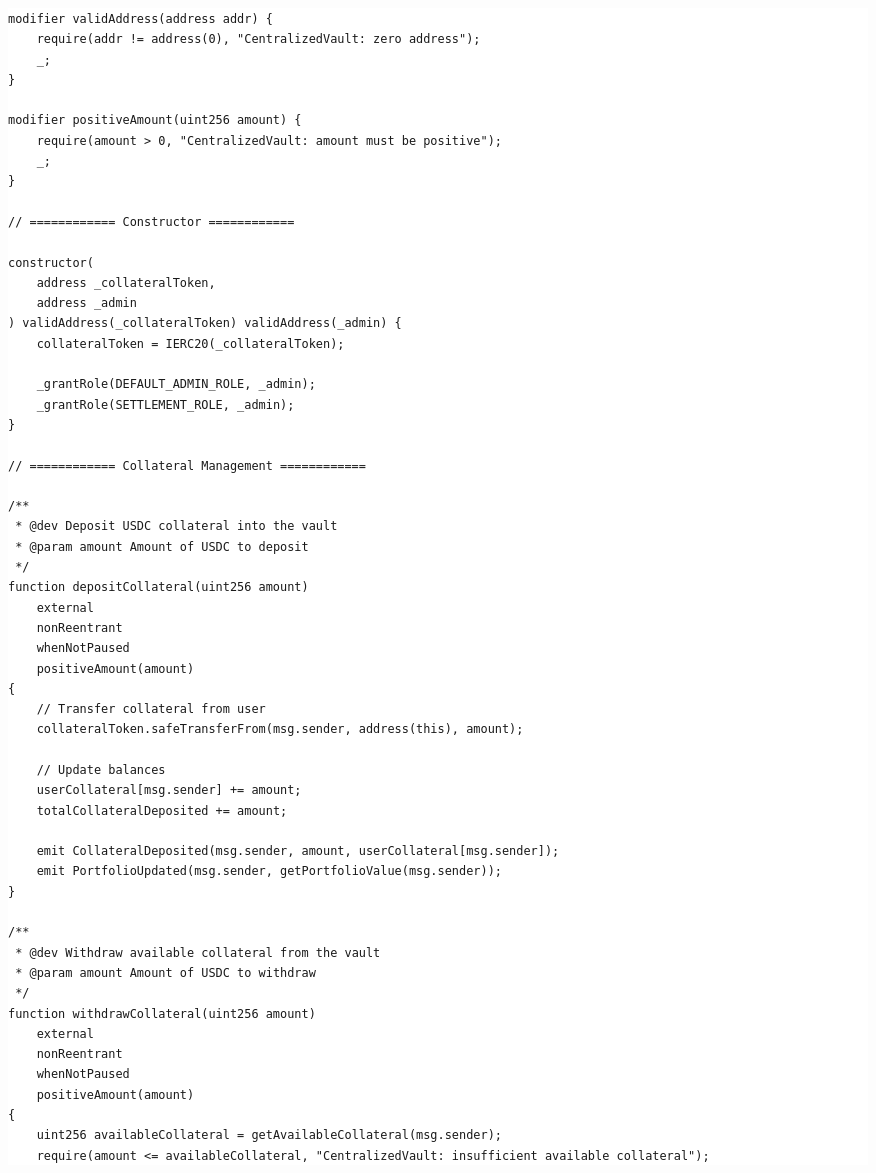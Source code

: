     modifier validAddress(address addr) {
        require(addr != address(0), "CentralizedVault: zero address");
        _;
    }

    modifier positiveAmount(uint256 amount) {
        require(amount > 0, "CentralizedVault: amount must be positive");
        _;
    }

    // ============ Constructor ============

    constructor(
        address _collateralToken,
        address _admin
    ) validAddress(_collateralToken) validAddress(_admin) {
        collateralToken = IERC20(_collateralToken);
        
        _grantRole(DEFAULT_ADMIN_ROLE, _admin);
        _grantRole(SETTLEMENT_ROLE, _admin);
    }

    // ============ Collateral Management ============

    /**
     * @dev Deposit USDC collateral into the vault
     * @param amount Amount of USDC to deposit
     */
    function depositCollateral(uint256 amount) 
        external 
        nonReentrant 
        whenNotPaused 
        positiveAmount(amount) 
    {
        // Transfer collateral from user
        collateralToken.safeTransferFrom(msg.sender, address(this), amount);
        
        // Update balances
        userCollateral[msg.sender] += amount;
        totalCollateralDeposited += amount;
        
        emit CollateralDeposited(msg.sender, amount, userCollateral[msg.sender]);
        emit PortfolioUpdated(msg.sender, getPortfolioValue(msg.sender));
    }

    /**
     * @dev Withdraw available collateral from the vault
     * @param amount Amount of USDC to withdraw
     */
    function withdrawCollateral(uint256 amount) 
        external 
        nonReentrant 
        whenNotPaused 
        positiveAmount(amount) 
    {
        uint256 availableCollateral = getAvailableCollateral(msg.sender);
        require(amount <= availableCollateral, "CentralizedVault: insufficient available collateral");
